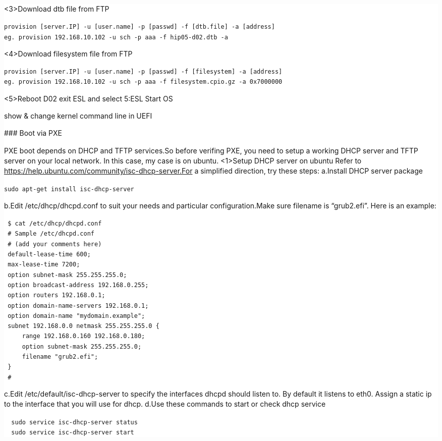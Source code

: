 <3>Download dtb file from FTP

    provision [server.IP] -u [user.name] -p [passwd] -f [dtb.file] -a [address]
    eg. provision 192.168.10.102 -u sch -p aaa -f hip05-d02.dtb -a

<4>Download filesystem file from FTP

    provision [server.IP] -u [user.name] -p [passwd] -f [filesystem] -a [address]
    eg. provision 192.168.10.102 -u sch -p aaa -f filesystem.cpio.gz -a 0x7000000

<5>Reboot D02
    exit ESL and select 5:ESL Start OS

show & change kernel command line in UEFI

###<span id="PXE"> Boot via PXE</span>

PXE boot depends on DHCP and TFTP services.So before verifing PXE, you need to setup a working DHCP server and TFTP server on your local network. In this case, my case is on ubuntu.
<1>Setup DHCP server on ubuntu
Refer to https://help.ubuntu.com/community/isc-dhcp-server.For a simplified direction, try these steps:
a.Install DHCP server package

	sudo apt-get install isc-dhcp-server

b.Edit /etc/dhcp/dhcpd.conf to suit your needs and particular configuration.Make sure filename is “grub2.efi”. Here is an example:

     $ cat /etc/dhcp/dhcpd.conf
     # Sample /etc/dhcpd.conf
     # (add your comments here)
     default-lease-time 600;
     max-lease-time 7200;
     option subnet-mask 255.255.255.0;
     option broadcast-address 192.168.0.255;
     option routers 192.168.0.1;
     option domain-name-servers 192.168.0.1;
     option domain-name "mydomain.example";
     subnet 192.168.0.0 netmask 255.255.255.0 {
         range 192.168.0.160 192.168.0.180;
         option subnet-mask 255.255.255.0;
         filename "grub2.efi";
     }
     #

c.Edit /etc/default/isc-dhcp-server to specify the interfaces dhcpd
      should listen to. By default it listens to eth0.
      Assign a static ip to the interface that you will use for dhcp.
d.Use these commands to start or check dhcp service

      sudo service isc-dhcp-server status
      sudo service isc-dhcp-server start
